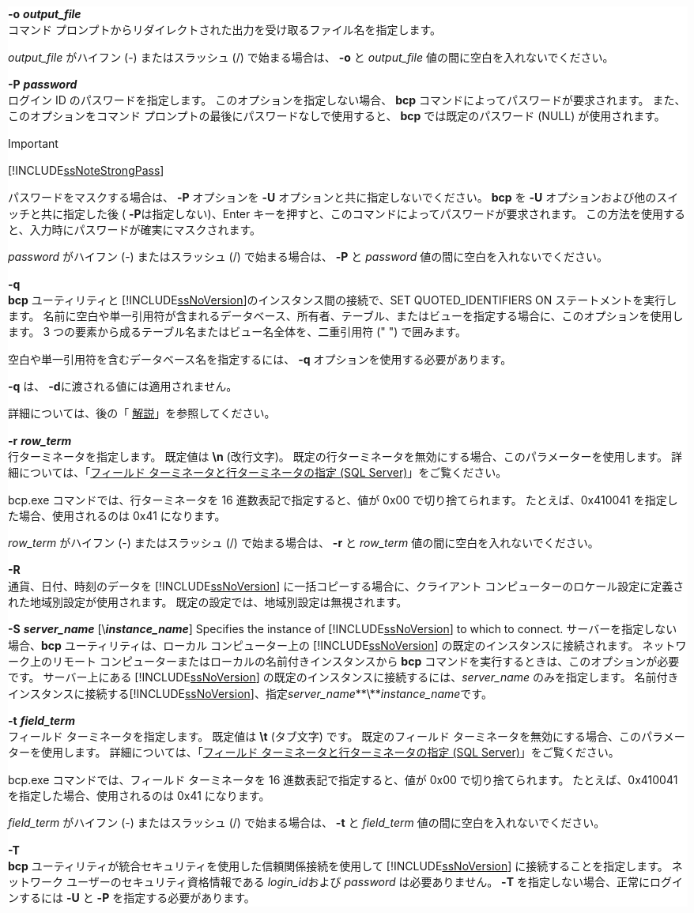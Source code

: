  **-o** ***output_file***<a name="o"></a>  
 コマンド プロンプトからリダイレクトされた出力を受け取るファイル名を指定します。  
  
 *output_file* がハイフン (-) またはスラッシュ (/) で始まる場合は、 **-o** と *output_file* 値の間に空白を入れないでください。  
  
 **-P** ***password***<a name="P"></a>  
 ログイン ID のパスワードを指定します。 このオプションを指定しない場合、 **bcp** コマンドによってパスワードが要求されます。 また、このオプションをコマンド プロンプトの最後にパスワードなしで使用すると、 **bcp** では既定のパスワード (NULL) が使用されます。  
  
> [!IMPORTANT]
> [!INCLUDE[ssNoteStrongPass](../includes/ssnotestrongpass-md.md)]
  
 パスワードをマスクする場合は、 **-P** オプションを **-U** オプションと共に指定しないでください。 **bcp** を **-U** オプションおよび他のスイッチと共に指定した後 ( **-P**は指定しない)、Enter キーを押すと、このコマンドによってパスワードが要求されます。 この方法を使用すると、入力時にパスワードが確実にマスクされます。  
  
 *password* がハイフン (-) またはスラッシュ (/) で始まる場合は、 **-P** と *password* 値の間に空白を入れないでください。  
  
 **-q**<a name="q"></a>  
 **bcp** ユーティリティと [!INCLUDE[ssNoVersion](../includes/ssnoversion-md.md)]のインスタンス間の接続で、SET QUOTED_IDENTIFIERS ON ステートメントを実行します。 名前に空白や単一引用符が含まれるデータベース、所有者、テーブル、またはビューを指定する場合に、このオプションを使用します。 3 つの要素から成るテーブル名またはビュー名全体を、二重引用符 (" ") で囲みます。  
  
 空白や単一引用符を含むデータベース名を指定するには、 **-q** オプションを使用する必要があります。  
  
 **-q** は、 **-d**に渡される値には適用されません。  
  
 詳細については、後の「 [解説](#remarks)」を参照してください。  
  
 **-r** ***row_term***<a name="r"></a>  
 行ターミネータを指定します。 既定値は **\n**  (改行文字)。 既定の行ターミネータを無効にする場合、このパラメーターを使用します。 詳細については、「[フィールド ターミネータと行ターミネータの指定 &#40;SQL Server&#41;](../relational-databases/import-export/specify-field-and-row-terminators-sql-server.md)」をご覧ください。  
  
 bcp.exe コマンドでは、行ターミネータを 16 進数表記で指定すると、値が 0x00 で切り捨てられます。 たとえば、0x410041 を指定した場合、使用されるのは 0x41 になります。  
  
 *row_term* がハイフン (-) またはスラッシュ (/) で始まる場合は、 **-r** と *row_term* 値の間に空白を入れないでください。  
  
 **-R**<a name="R"></a>  
 通貨、日付、時刻のデータを [!INCLUDE[ssNoVersion](../includes/ssnoversion-md.md)] に一括コピーする場合に、クライアント コンピューターのロケール設定に定義された地域別設定が使用されます。 既定の設定では、地域別設定は無視されます。  
  
 **-S** ***server_name*** [\\***instance_name***]<a name="S"></a> Specifies the instance of [!INCLUDE[ssNoVersion](../includes/ssnoversion-md.md)] to which to connect. サーバーを指定しない場合、**bcp** ユーティリティは、ローカル コンピューター上の [!INCLUDE[ssNoVersion](../includes/ssnoversion-md.md)] の既定のインスタンスに接続されます。 ネットワーク上のリモート コンピューターまたはローカルの名前付きインスタンスから **bcp** コマンドを実行するときは、このオプションが必要です。 サーバー上にある [!INCLUDE[ssNoVersion](../includes/ssnoversion-md.md)] の既定のインスタンスに接続するには、*server_name* のみを指定します。 名前付きインスタンスに接続する[!INCLUDE[ssNoVersion](../includes/ssnoversion-md.md)]、指定*server_name***\\***instance_name*です。  
  
 **-t** ***field_term***<a name="t"></a>  
 フィールド ターミネータを指定します。 既定値は **\t** (タブ文字) です。 既定のフィールド ターミネータを無効にする場合、このパラメーターを使用します。 詳細については、「[フィールド ターミネータと行ターミネータの指定 &#40;SQL Server&#41;](../relational-databases/import-export/specify-field-and-row-terminators-sql-server.md)」をご覧ください。  
  
 bcp.exe コマンドでは、フィールド ターミネータを 16 進数表記で指定すると、値が 0x00 で切り捨てられます。 たとえば、0x410041 を指定した場合、使用されるのは 0x41 になります。  
  
 *field_term* がハイフン (-) またはスラッシュ (/) で始まる場合は、 **-t** と *field_term* 値の間に空白を入れないでください。  
  
 **-T**<a name="T"></a>  
 **bcp** ユーティリティが統合セキュリティを使用した信頼関係接続を使用して [!INCLUDE[ssNoVersion](../includes/ssnoversion-md.md)] に接続することを指定します。 ネットワーク ユーザーのセキュリティ資格情報である *login_id*および *password* は必要ありません。 **-T** を指定しない場合、正常にログインするには **-U** と **-P** を指定する必要があります。
 